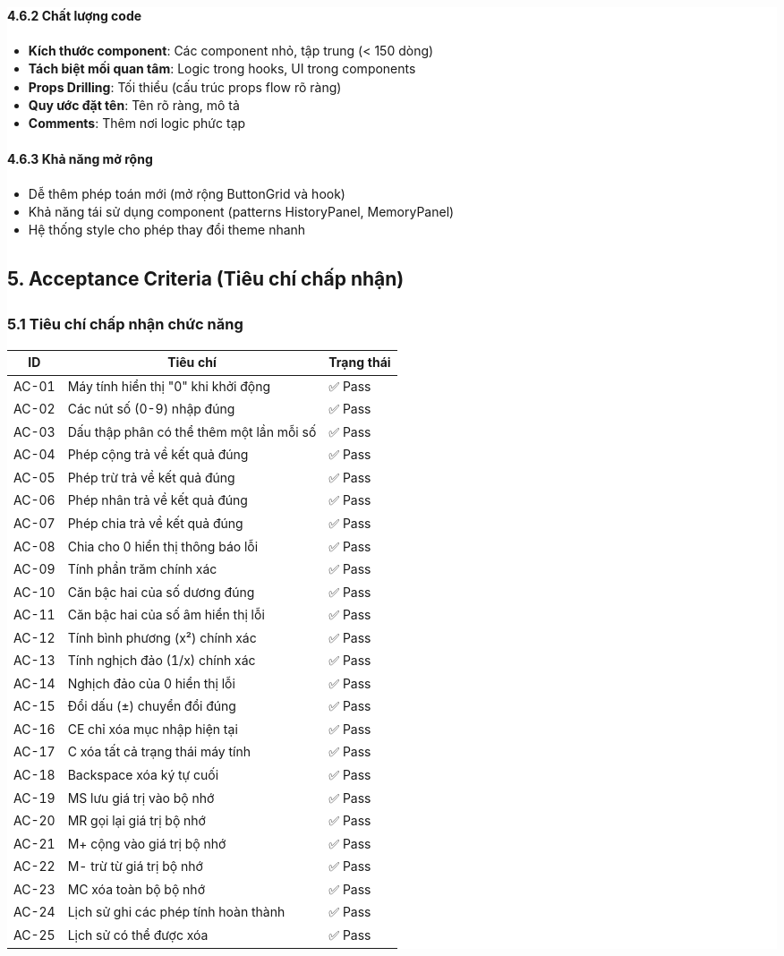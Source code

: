 #### 4.6.2 Chất lượng code

- **Kích thước component**: Các component nhỏ, tập trung (< 150 dòng)
- **Tách biệt mối quan tâm**: Logic trong hooks, UI trong components
- **Props Drilling**: Tối thiểu (cấu trúc props flow rõ ràng)
- **Quy ước đặt tên**: Tên rõ ràng, mô tả
- **Comments**: Thêm nơi logic phức tạp

#### 4.6.3 Khả năng mở rộng

- Dễ thêm phép toán mới (mở rộng ButtonGrid và hook)
- Khả năng tái sử dụng component (patterns HistoryPanel, MemoryPanel)
- Hệ thống style cho phép thay đổi theme nhanh

## 5. Acceptance Criteria (Tiêu chí chấp nhận)

### 5.1 Tiêu chí chấp nhận chức năng

| ID    | Tiêu chí                                 | Trạng thái |
| ----- | ---------------------------------------- | ---------- |
| AC-01 | Máy tính hiển thị "0" khi khởi động      | ✅ Pass    |
| AC-02 | Các nút số (0-9) nhập đúng               | ✅ Pass    |
| AC-03 | Dấu thập phân có thể thêm một lần mỗi số | ✅ Pass    |
| AC-04 | Phép cộng trả về kết quả đúng            | ✅ Pass    |
| AC-05 | Phép trừ trả về kết quả đúng             | ✅ Pass    |
| AC-06 | Phép nhân trả về kết quả đúng            | ✅ Pass    |
| AC-07 | Phép chia trả về kết quả đúng            | ✅ Pass    |
| AC-08 | Chia cho 0 hiển thị thông báo lỗi        | ✅ Pass    |
| AC-09 | Tính phần trăm chính xác                 | ✅ Pass    |
| AC-10 | Căn bậc hai của số dương đúng            | ✅ Pass    |
| AC-11 | Căn bậc hai của số âm hiển thị lỗi       | ✅ Pass    |
| AC-12 | Tính bình phương (x²) chính xác          | ✅ Pass    |
| AC-13 | Tính nghịch đảo (1/x) chính xác          | ✅ Pass    |
| AC-14 | Nghịch đảo của 0 hiển thị lỗi            | ✅ Pass    |
| AC-15 | Đổi dấu (±) chuyển đổi đúng              | ✅ Pass    |
| AC-16 | CE chỉ xóa mục nhập hiện tại             | ✅ Pass    |
| AC-17 | C xóa tất cả trạng thái máy tính         | ✅ Pass    |
| AC-18 | Backspace xóa ký tự cuối                 | ✅ Pass    |
| AC-19 | MS lưu giá trị vào bộ nhớ                | ✅ Pass    |
| AC-20 | MR gọi lại giá trị bộ nhớ                | ✅ Pass    |
| AC-21 | M+ cộng vào giá trị bộ nhớ               | ✅ Pass    |
| AC-22 | M- trừ từ giá trị bộ nhớ                 | ✅ Pass    |
| AC-23 | MC xóa toàn bộ bộ nhớ                    | ✅ Pass    |
| AC-24 | Lịch sử ghi các phép tính hoàn thành     | ✅ Pass    |
| AC-25 | Lịch sử có thể được xóa                  | ✅ Pass    |